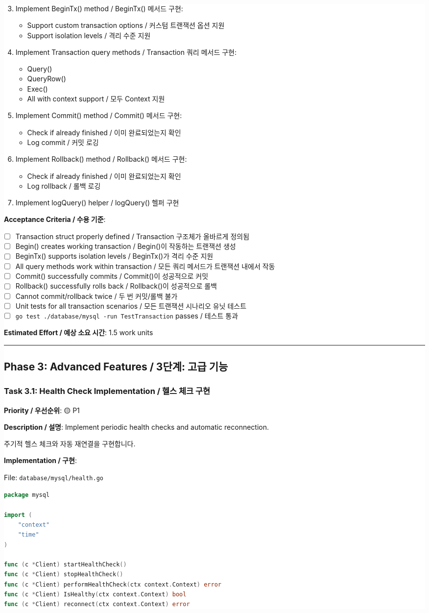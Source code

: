 3. Implement BeginTx() method / BeginTx() 메서드 구현:
   - Support custom transaction options / 커스텀 트랜잭션 옵션 지원
   - Support isolation levels / 격리 수준 지원

4. Implement Transaction query methods / Transaction 쿼리 메서드 구현:
   - Query()
   - QueryRow()
   - Exec()
   - All with context support / 모두 Context 지원

5. Implement Commit() method / Commit() 메서드 구현:
   - Check if already finished / 이미 완료되었는지 확인
   - Log commit / 커밋 로깅

6. Implement Rollback() method / Rollback() 메서드 구현:
   - Check if already finished / 이미 완료되었는지 확인
   - Log rollback / 롤백 로깅

7. Implement logQuery() helper / logQuery() 헬퍼 구현

**Acceptance Criteria / 수용 기준**:
- [ ] Transaction struct properly defined / Transaction 구조체가 올바르게 정의됨
- [ ] Begin() creates working transaction / Begin()이 작동하는 트랜잭션 생성
- [ ] BeginTx() supports isolation levels / BeginTx()가 격리 수준 지원
- [ ] All query methods work within transaction / 모든 쿼리 메서드가 트랜잭션 내에서 작동
- [ ] Commit() successfully commits / Commit()이 성공적으로 커밋
- [ ] Rollback() successfully rolls back / Rollback()이 성공적으로 롤백
- [ ] Cannot commit/rollback twice / 두 번 커밋/롤백 불가
- [ ] Unit tests for all transaction scenarios / 모든 트랜잭션 시나리오 유닛 테스트
- [ ] `go test ./database/mysql -run TestTransaction` passes / 테스트 통과

**Estimated Effort / 예상 소요 시간**: 1.5 work units

---

## Phase 3: Advanced Features / 3단계: 고급 기능

### Task 3.1: Health Check Implementation / 헬스 체크 구현

**Priority / 우선순위**: 🟡 P1

**Description / 설명**:
Implement periodic health checks and automatic reconnection.

주기적 헬스 체크와 자동 재연결을 구현합니다.

**Implementation / 구현**:

File: `database/mysql/health.go`

```go
package mysql

import (
    "context"
    "time"
)

func (c *Client) startHealthCheck()
func (c *Client) stopHealthCheck()
func (c *Client) performHealthCheck(ctx context.Context) error
func (c *Client) IsHealthy(ctx context.Context) bool
func (c *Client) reconnect(ctx context.Context) error
```
